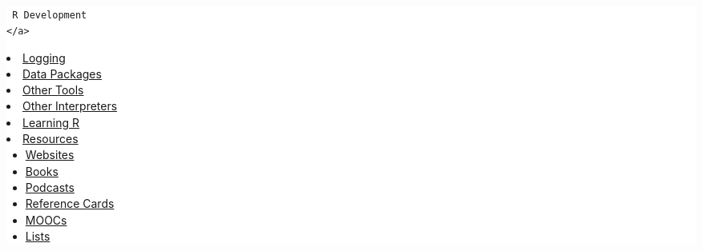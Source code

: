      R Development
    </a>
   </li>
   <li>
    <a href="#logging">
     Logging
    </a>
   </li>
   <li>
    <a href="#data-packages">
     Data Packages
    </a>
   </li>
   <li>
    <a href="#other-tools">
     Other Tools
    </a>
   </li>
   <li>
    <a href="#other-interpreters">
     Other Interpreters
    </a>
   </li>
   <li>
    <a href="#learning-r">
     Learning R
    </a>
   </li>
  </ul>
 </li>
 <li>
  <a href="#resources">
   Resources
  </a>
  <ul>
   <li>
    <a href="#websites">
     Websites
    </a>
   </li>
   <li>
    <a href="#books">
     Books
    </a>
   </li>
   <li>
    <a href="#podcasts">
     Podcasts
    </a>
   </li>
   <li>
    <a href="#reference-cards">
     Reference Cards
    </a>
   </li>
   <li>
    <a href="#moocs">
     MOOCs
    </a>
   </li>
   <li>
    <a href="#lists">
     Lists
    </a>